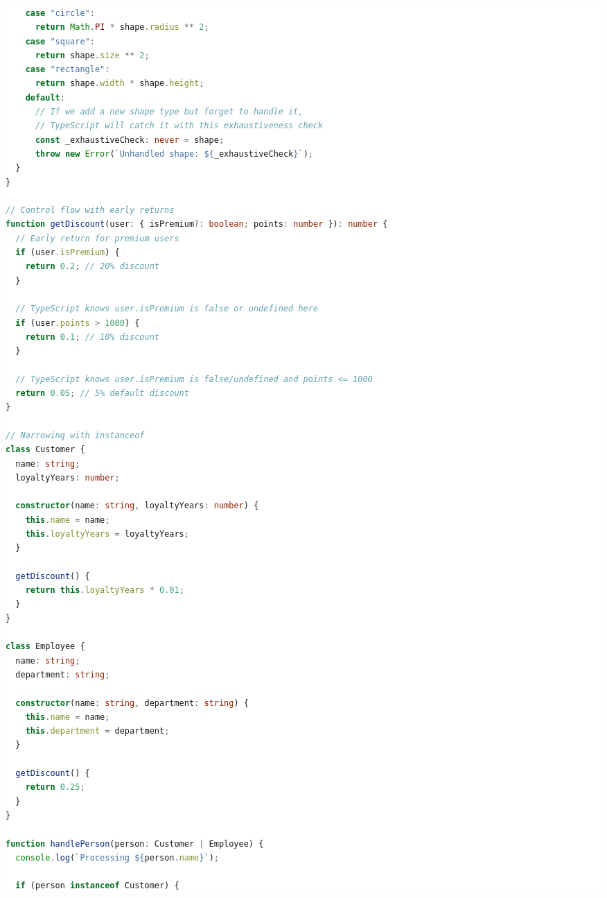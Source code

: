 ```typescript
    case "circle":
      return Math.PI * shape.radius ** 2;
    case "square":
      return shape.size ** 2;
    case "rectangle":
      return shape.width * shape.height;
    default:
      // If we add a new shape type but forget to handle it,
      // TypeScript will catch it with this exhaustiveness check
      const _exhaustiveCheck: never = shape;
      throw new Error(`Unhandled shape: ${_exhaustiveCheck}`);
  }
}

// Control flow with early returns
function getDiscount(user: { isPremium?: boolean; points: number }): number {
  // Early return for premium users
  if (user.isPremium) {
    return 0.2; // 20% discount
  }
  
  // TypeScript knows user.isPremium is false or undefined here
  if (user.points > 1000) {
    return 0.1; // 10% discount
  }
  
  // TypeScript knows user.isPremium is false/undefined and points <= 1000
  return 0.05; // 5% default discount
}

// Narrowing with instanceof
class Customer {
  name: string;
  loyaltyYears: number;
  
  constructor(name: string, loyaltyYears: number) {
    this.name = name;
    this.loyaltyYears = loyaltyYears;
  }
  
  getDiscount() {
    return this.loyaltyYears * 0.01;
  }
}

class Employee {
  name: string;
  department: string;
  
  constructor(name: string, department: string) {
    this.name = name;
    this.department = department;
  }
  
  getDiscount() {
    return 0.25;
  }
}

function handlePerson(person: Customer | Employee) {
  console.log(`Processing ${person.name}`);
  
  if (person instanceof Customer) {
```